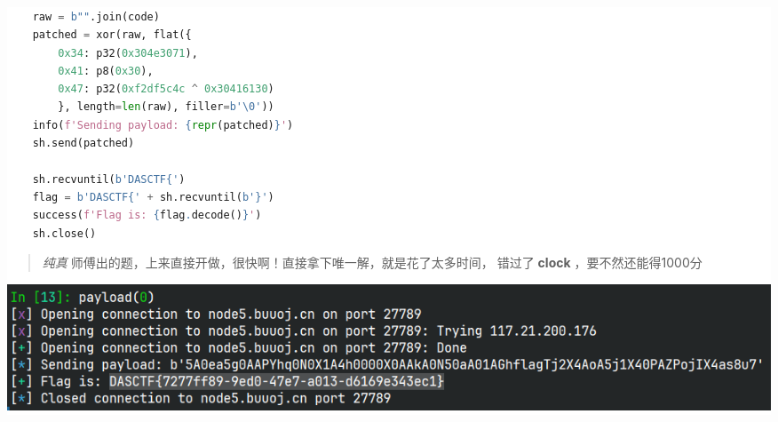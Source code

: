 ```python
    raw = b"".join(code)
    patched = xor(raw, flat({
        0x34: p32(0x304e3071),
        0x41: p8(0x30),
        0x47: p32(0xf2df5c4c ^ 0x30416130)
        }, length=len(raw), filler=b'\0'))
    info(f'Sending payload: {repr(patched)}')
    sh.send(patched)

    sh.recvuntil(b'DASCTF{')
    flag = b'DASCTF{' + sh.recvuntil(b'}')
    success(f'Flag is: {flag.decode()}')
    sh.close()
```

> *纯真* 师傅出的题，上来直接开做，很快啊！直接拿下唯一解，就是花了太多时间，
> 错过了 **clock** ，要不然还能得1000分

![flag](assets/flag.png)
